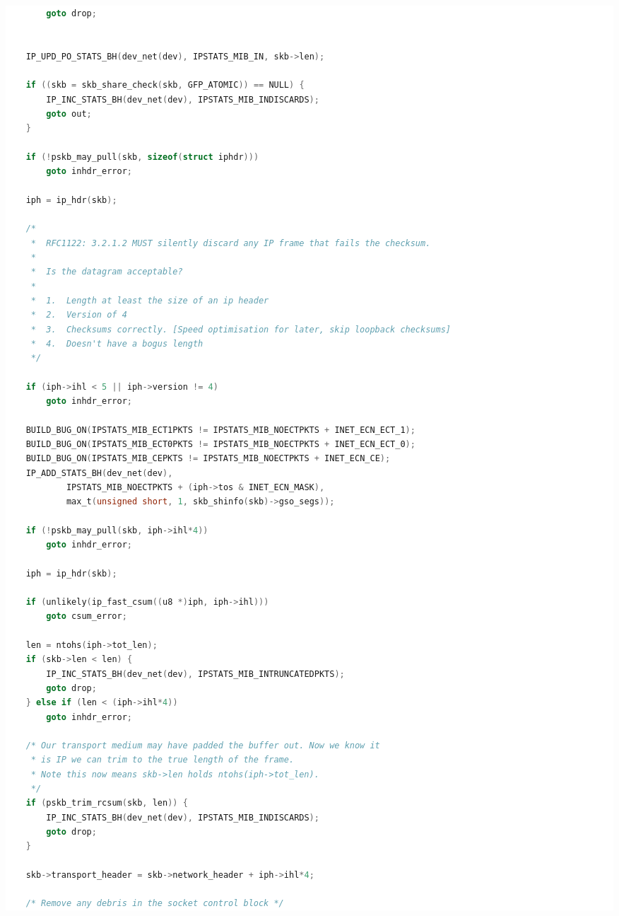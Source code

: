 ```c
        goto drop;


    IP_UPD_PO_STATS_BH(dev_net(dev), IPSTATS_MIB_IN, skb->len);

    if ((skb = skb_share_check(skb, GFP_ATOMIC)) == NULL) {
        IP_INC_STATS_BH(dev_net(dev), IPSTATS_MIB_INDISCARDS);
        goto out;
    }

    if (!pskb_may_pull(skb, sizeof(struct iphdr)))
        goto inhdr_error;

    iph = ip_hdr(skb);

    /*
     *  RFC1122: 3.2.1.2 MUST silently discard any IP frame that fails the checksum.
     *
     *  Is the datagram acceptable?
     *
     *  1.  Length at least the size of an ip header
     *  2.  Version of 4
     *  3.  Checksums correctly. [Speed optimisation for later, skip loopback checksums]
     *  4.  Doesn't have a bogus length
     */

    if (iph->ihl < 5 || iph->version != 4)
        goto inhdr_error;

    BUILD_BUG_ON(IPSTATS_MIB_ECT1PKTS != IPSTATS_MIB_NOECTPKTS + INET_ECN_ECT_1);
    BUILD_BUG_ON(IPSTATS_MIB_ECT0PKTS != IPSTATS_MIB_NOECTPKTS + INET_ECN_ECT_0);
    BUILD_BUG_ON(IPSTATS_MIB_CEPKTS != IPSTATS_MIB_NOECTPKTS + INET_ECN_CE);
    IP_ADD_STATS_BH(dev_net(dev),
            IPSTATS_MIB_NOECTPKTS + (iph->tos & INET_ECN_MASK),
            max_t(unsigned short, 1, skb_shinfo(skb)->gso_segs));

    if (!pskb_may_pull(skb, iph->ihl*4))
        goto inhdr_error;

    iph = ip_hdr(skb);

    if (unlikely(ip_fast_csum((u8 *)iph, iph->ihl)))
        goto csum_error;

    len = ntohs(iph->tot_len);
    if (skb->len < len) {
        IP_INC_STATS_BH(dev_net(dev), IPSTATS_MIB_INTRUNCATEDPKTS);
        goto drop;
    } else if (len < (iph->ihl*4))
        goto inhdr_error;

    /* Our transport medium may have padded the buffer out. Now we know it
     * is IP we can trim to the true length of the frame.
     * Note this now means skb->len holds ntohs(iph->tot_len).
     */
    if (pskb_trim_rcsum(skb, len)) {
        IP_INC_STATS_BH(dev_net(dev), IPSTATS_MIB_INDISCARDS);
        goto drop;
    }

    skb->transport_header = skb->network_header + iph->ihl*4;

    /* Remove any debris in the socket control block */
```